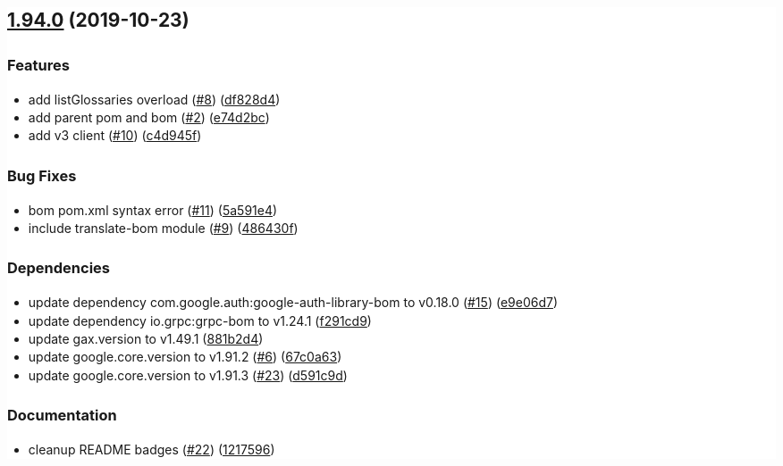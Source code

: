 ## [1.94.0](https://www.github.com/googleapis/java-translate/compare/1.93.0...v1.94.0) (2019-10-23)


### Features

* add listGlossaries overload ([#8](https://www.github.com/googleapis/java-translate/issues/8)) ([df828d4](https://www.github.com/googleapis/java-translate/commit/df828d49fe0c1c80cd9c862504c931aa2e3260aa))
* add parent pom and bom ([#2](https://www.github.com/googleapis/java-translate/issues/2)) ([e74d2bc](https://www.github.com/googleapis/java-translate/commit/e74d2bcdbf9729d02d4fb9afa65030a177778259))
* add v3 client ([#10](https://www.github.com/googleapis/java-translate/issues/10)) ([c4d945f](https://www.github.com/googleapis/java-translate/commit/c4d945f9026cbd4d39c01f4c2f96aee1e26da4da))


### Bug Fixes

* bom pom.xml syntax error ([#11](https://www.github.com/googleapis/java-translate/issues/11)) ([5a591e4](https://www.github.com/googleapis/java-translate/commit/5a591e471c56cf9fd4d6207b93d13c93b83a8d96))
* include translate-bom module ([#9](https://www.github.com/googleapis/java-translate/issues/9)) ([486430f](https://www.github.com/googleapis/java-translate/commit/486430fad462ed4b4dd8f1f16aeb6f55e740252f))


### Dependencies

* update dependency com.google.auth:google-auth-library-bom to v0.18.0 ([#15](https://www.github.com/googleapis/java-translate/issues/15)) ([e9e06d7](https://www.github.com/googleapis/java-translate/commit/e9e06d7931aa086517e549b3c87f0475642931bb))
* update dependency io.grpc:grpc-bom to v1.24.1 ([f291cd9](https://www.github.com/googleapis/java-translate/commit/f291cd907fcd85bd5ae08e94c8279f8a2efb983c))
* update gax.version to v1.49.1 ([881b2d4](https://www.github.com/googleapis/java-translate/commit/881b2d48fd5227be944687d9da98031e59e5e247))
* update google.core.version to v1.91.2 ([#6](https://www.github.com/googleapis/java-translate/issues/6)) ([67c0a63](https://www.github.com/googleapis/java-translate/commit/67c0a63fbf25bf656ea38aef884db130d15e5376))
* update google.core.version to v1.91.3 ([#23](https://www.github.com/googleapis/java-translate/issues/23)) ([d591c9d](https://www.github.com/googleapis/java-translate/commit/d591c9d8494c37ad4f50788836b37c2e4725aaba))


### Documentation

* cleanup README badges ([#22](https://www.github.com/googleapis/java-translate/issues/22)) ([1217596](https://www.github.com/googleapis/java-translate/commit/121759617c28c5ea4552aab8fd0dc3160e1413d7))

